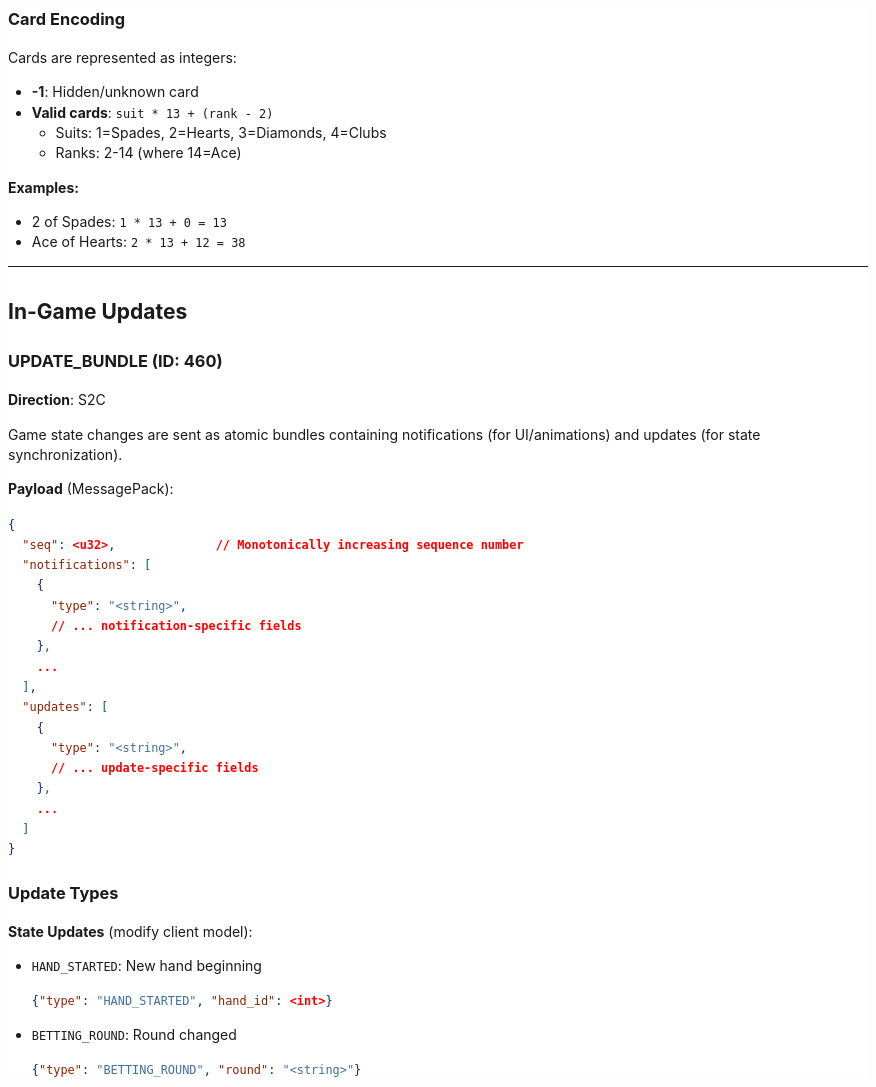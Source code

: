 ### Card Encoding

Cards are represented as integers:
- **-1**: Hidden/unknown card
- **Valid cards**: `suit * 13 + (rank - 2)`
  - Suits: 1=Spades, 2=Hearts, 3=Diamonds, 4=Clubs
  - Ranks: 2-14 (where 14=Ace)

**Examples:**
- 2 of Spades: `1 * 13 + 0 = 13`
- Ace of Hearts: `2 * 13 + 12 = 38`

---

## In-Game Updates

### UPDATE_BUNDLE (ID: 460)

**Direction**: S2C

Game state changes are sent as atomic bundles containing notifications (for UI/animations) and updates (for state synchronization).

**Payload** (MessagePack):
```json
{
  "seq": <u32>,              // Monotonically increasing sequence number
  "notifications": [
    {
      "type": "<string>",
      // ... notification-specific fields
    },
    ...
  ],
  "updates": [
    {
      "type": "<string>",
      // ... update-specific fields
    },
    ...
  ]
}
```

### Update Types

**State Updates** (modify client model):

- `HAND_STARTED`: New hand beginning
  ```json
  {"type": "HAND_STARTED", "hand_id": <int>}
  ```

- `BETTING_ROUND`: Round changed
  ```json
  {"type": "BETTING_ROUND", "round": "<string>"}
  ```
